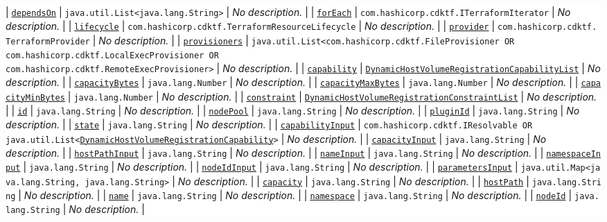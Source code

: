 | <code><a href="#@cdktf/provider-nomad.dynamicHostVolumeRegistration.DynamicHostVolumeRegistration.property.dependsOn">dependsOn</a></code> | <code>java.util.List<java.lang.String></code> | *No description.* |
| <code><a href="#@cdktf/provider-nomad.dynamicHostVolumeRegistration.DynamicHostVolumeRegistration.property.forEach">forEach</a></code> | <code>com.hashicorp.cdktf.ITerraformIterator</code> | *No description.* |
| <code><a href="#@cdktf/provider-nomad.dynamicHostVolumeRegistration.DynamicHostVolumeRegistration.property.lifecycle">lifecycle</a></code> | <code>com.hashicorp.cdktf.TerraformResourceLifecycle</code> | *No description.* |
| <code><a href="#@cdktf/provider-nomad.dynamicHostVolumeRegistration.DynamicHostVolumeRegistration.property.provider">provider</a></code> | <code>com.hashicorp.cdktf.TerraformProvider</code> | *No description.* |
| <code><a href="#@cdktf/provider-nomad.dynamicHostVolumeRegistration.DynamicHostVolumeRegistration.property.provisioners">provisioners</a></code> | <code>java.util.List<com.hashicorp.cdktf.FileProvisioner OR com.hashicorp.cdktf.LocalExecProvisioner OR com.hashicorp.cdktf.RemoteExecProvisioner></code> | *No description.* |
| <code><a href="#@cdktf/provider-nomad.dynamicHostVolumeRegistration.DynamicHostVolumeRegistration.property.capability">capability</a></code> | <code><a href="#@cdktf/provider-nomad.dynamicHostVolumeRegistration.DynamicHostVolumeRegistrationCapabilityList">DynamicHostVolumeRegistrationCapabilityList</a></code> | *No description.* |
| <code><a href="#@cdktf/provider-nomad.dynamicHostVolumeRegistration.DynamicHostVolumeRegistration.property.capacityBytes">capacityBytes</a></code> | <code>java.lang.Number</code> | *No description.* |
| <code><a href="#@cdktf/provider-nomad.dynamicHostVolumeRegistration.DynamicHostVolumeRegistration.property.capacityMaxBytes">capacityMaxBytes</a></code> | <code>java.lang.Number</code> | *No description.* |
| <code><a href="#@cdktf/provider-nomad.dynamicHostVolumeRegistration.DynamicHostVolumeRegistration.property.capacityMinBytes">capacityMinBytes</a></code> | <code>java.lang.Number</code> | *No description.* |
| <code><a href="#@cdktf/provider-nomad.dynamicHostVolumeRegistration.DynamicHostVolumeRegistration.property.constraint">constraint</a></code> | <code><a href="#@cdktf/provider-nomad.dynamicHostVolumeRegistration.DynamicHostVolumeRegistrationConstraintList">DynamicHostVolumeRegistrationConstraintList</a></code> | *No description.* |
| <code><a href="#@cdktf/provider-nomad.dynamicHostVolumeRegistration.DynamicHostVolumeRegistration.property.id">id</a></code> | <code>java.lang.String</code> | *No description.* |
| <code><a href="#@cdktf/provider-nomad.dynamicHostVolumeRegistration.DynamicHostVolumeRegistration.property.nodePool">nodePool</a></code> | <code>java.lang.String</code> | *No description.* |
| <code><a href="#@cdktf/provider-nomad.dynamicHostVolumeRegistration.DynamicHostVolumeRegistration.property.pluginId">pluginId</a></code> | <code>java.lang.String</code> | *No description.* |
| <code><a href="#@cdktf/provider-nomad.dynamicHostVolumeRegistration.DynamicHostVolumeRegistration.property.state">state</a></code> | <code>java.lang.String</code> | *No description.* |
| <code><a href="#@cdktf/provider-nomad.dynamicHostVolumeRegistration.DynamicHostVolumeRegistration.property.capabilityInput">capabilityInput</a></code> | <code>com.hashicorp.cdktf.IResolvable OR java.util.List<<a href="#@cdktf/provider-nomad.dynamicHostVolumeRegistration.DynamicHostVolumeRegistrationCapability">DynamicHostVolumeRegistrationCapability</a>></code> | *No description.* |
| <code><a href="#@cdktf/provider-nomad.dynamicHostVolumeRegistration.DynamicHostVolumeRegistration.property.capacityInput">capacityInput</a></code> | <code>java.lang.String</code> | *No description.* |
| <code><a href="#@cdktf/provider-nomad.dynamicHostVolumeRegistration.DynamicHostVolumeRegistration.property.hostPathInput">hostPathInput</a></code> | <code>java.lang.String</code> | *No description.* |
| <code><a href="#@cdktf/provider-nomad.dynamicHostVolumeRegistration.DynamicHostVolumeRegistration.property.nameInput">nameInput</a></code> | <code>java.lang.String</code> | *No description.* |
| <code><a href="#@cdktf/provider-nomad.dynamicHostVolumeRegistration.DynamicHostVolumeRegistration.property.namespaceInput">namespaceInput</a></code> | <code>java.lang.String</code> | *No description.* |
| <code><a href="#@cdktf/provider-nomad.dynamicHostVolumeRegistration.DynamicHostVolumeRegistration.property.nodeIdInput">nodeIdInput</a></code> | <code>java.lang.String</code> | *No description.* |
| <code><a href="#@cdktf/provider-nomad.dynamicHostVolumeRegistration.DynamicHostVolumeRegistration.property.parametersInput">parametersInput</a></code> | <code>java.util.Map<java.lang.String, java.lang.String></code> | *No description.* |
| <code><a href="#@cdktf/provider-nomad.dynamicHostVolumeRegistration.DynamicHostVolumeRegistration.property.capacity">capacity</a></code> | <code>java.lang.String</code> | *No description.* |
| <code><a href="#@cdktf/provider-nomad.dynamicHostVolumeRegistration.DynamicHostVolumeRegistration.property.hostPath">hostPath</a></code> | <code>java.lang.String</code> | *No description.* |
| <code><a href="#@cdktf/provider-nomad.dynamicHostVolumeRegistration.DynamicHostVolumeRegistration.property.name">name</a></code> | <code>java.lang.String</code> | *No description.* |
| <code><a href="#@cdktf/provider-nomad.dynamicHostVolumeRegistration.DynamicHostVolumeRegistration.property.namespace">namespace</a></code> | <code>java.lang.String</code> | *No description.* |
| <code><a href="#@cdktf/provider-nomad.dynamicHostVolumeRegistration.DynamicHostVolumeRegistration.property.nodeId">nodeId</a></code> | <code>java.lang.String</code> | *No description.* |